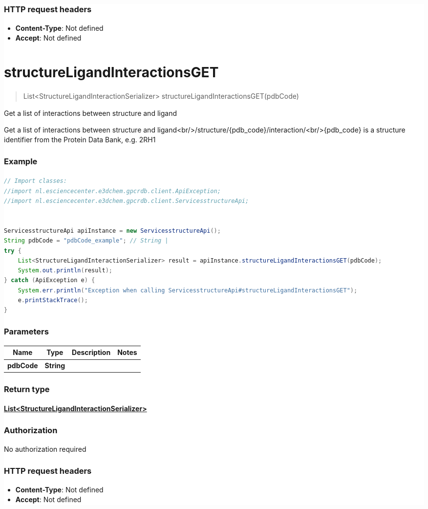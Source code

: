 ### HTTP request headers

 - **Content-Type**: Not defined
 - **Accept**: Not defined

<a name="structureLigandInteractionsGET"></a>
# **structureLigandInteractionsGET**
> List&lt;StructureLigandInteractionSerializer&gt; structureLigandInteractionsGET(pdbCode)

Get a list of interactions between structure and ligand

Get a list of interactions between structure and ligand&lt;br/&gt;/structure/{pdb_code}/interaction/&lt;br/&gt;{pdb_code} is a structure identifier from the Protein Data Bank, e.g. 2RH1

### Example
```java
// Import classes:
//import nl.esciencecenter.e3dchem.gpcrdb.client.ApiException;
//import nl.esciencecenter.e3dchem.gpcrdb.client.ServicesstructureApi;


ServicesstructureApi apiInstance = new ServicesstructureApi();
String pdbCode = "pdbCode_example"; // String | 
try {
    List<StructureLigandInteractionSerializer> result = apiInstance.structureLigandInteractionsGET(pdbCode);
    System.out.println(result);
} catch (ApiException e) {
    System.err.println("Exception when calling ServicesstructureApi#structureLigandInteractionsGET");
    e.printStackTrace();
}
```

### Parameters

Name | Type | Description  | Notes
------------- | ------------- | ------------- | -------------
 **pdbCode** | **String**|  |

### Return type

[**List&lt;StructureLigandInteractionSerializer&gt;**](StructureLigandInteractionSerializer.md)

### Authorization

No authorization required

### HTTP request headers

 - **Content-Type**: Not defined
 - **Accept**: Not defined
